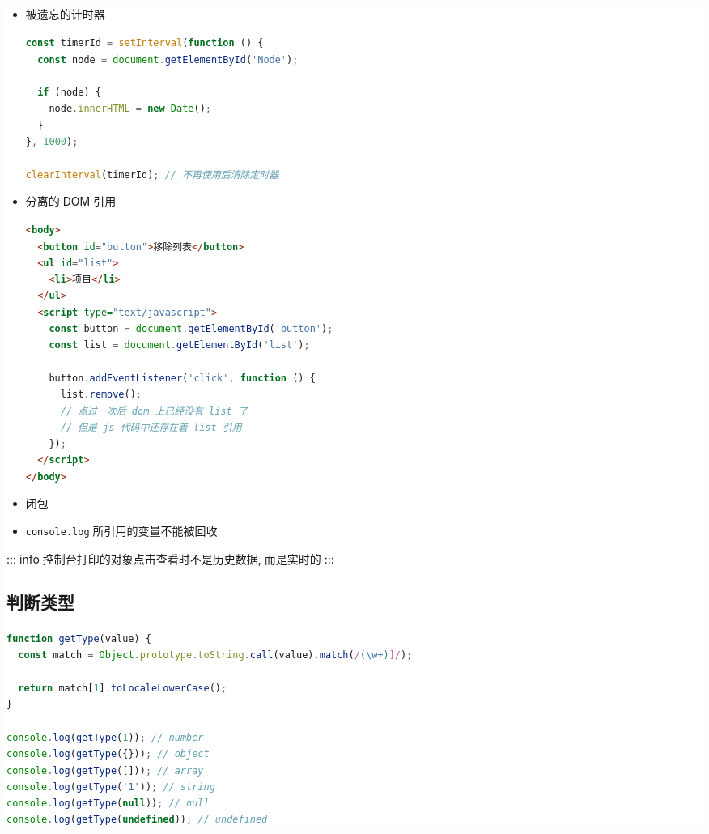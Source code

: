 * 被遗忘的计时器

  ```js
  const timerId = setInterval(function () {
    const node = document.getElementById('Node');

    if (node) {
      node.innerHTML = new Date();
    }
  }, 1000);

  clearInterval(timerId); // 不再使用后清除定时器
  ```

* 分离的 DOM 引用

  ```html
  <body>
    <button id="button">移除列表</button>
    <ul id="list">
      <li>项目</li>
    </ul>
    <script type="text/javascript">
      const button = document.getElementById('button');
      const list = document.getElementById('list');

      button.addEventListener('click', function () {
        list.remove();
        // 点过一次后 dom 上已经没有 list 了
        // 但是 js 代码中还存在着 list 引用
      });
    </script>
  </body>
  ```

* 闭包

* `console.log` 所引用的变量不能被回收

::: info
控制台打印的对象点击查看时不是历史数据, 而是实时的
:::

## 判断类型

```js
function getType(value) {
  const match = Object.prototype.toString.call(value).match(/(\w+)]/);

  return match[1].toLocaleLowerCase();
}

console.log(getType(1)); // number
console.log(getType({})); // object
console.log(getType([])); // array
console.log(getType('1')); // string
console.log(getType(null)); // null
console.log(getType(undefined)); // undefined
```
